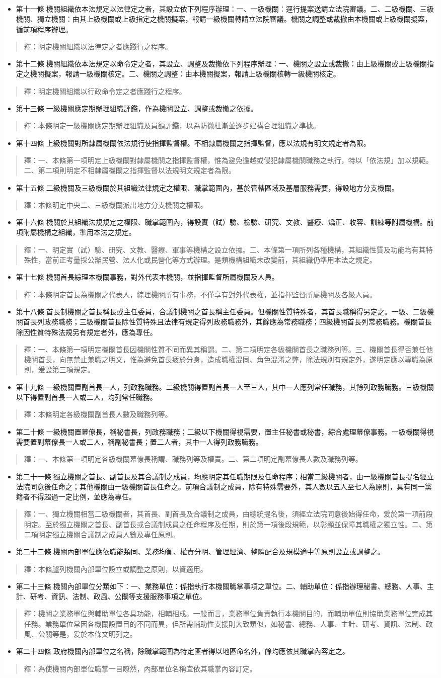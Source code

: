 * 第十一條 機關組織依本法規定以法律定之者，其設立依下列程序辦理：一、一級機關：逕行提案送請立法院審議。二、二級機關、三級機關、獨立機關：由其上級機關或上級指定之機關擬案，報請一級機關轉請立法院審議。機關之調整或裁撤由本機關或上級機關擬案，循前項程序辦理。

> 釋：明定機關組織以法律定之者應踐行之程序。

* 第十二條 機關組織依本法規定以命令定之者，其設立、調整及裁撤依下列程序辦理：一、機關之設立或裁撤：由上級機關或上級機關指定之機關擬案，報請一級機關核定。二、機關之調整：由本機關擬案，報請上級機關核轉一級機關核定。

> 釋：明定機關組織以行政命令定之者應踐行之程序。

* 第十三條 一級機關應定期辦理組織評鑑，作為機關設立、調整或裁撤之依據。

> 釋：本條明定一級機關應定期辦理組織及員額評鑑，以為防微杜漸並逐步建構合理組織之準據。

* 第十四條 上級機關對所隸屬機關依法規行使指揮監督權。不相隸屬機關之指揮監督，應以法規有明文規定者為限。

> 釋：一、本條第一項明定上級機關對隸屬機關之指揮監督權，惟為避免逾越或侵犯隸屬機關職務之執行，特以「依法規」加以規範。二、第二項則明定不相隸屬機關之指揮監督以法規明文規定者為限。

* 第十五條 二級機關及三級機關於其組織法律規定之權限、職掌範圍內，基於管轄區域及基層服務需要，得設地方分支機關。

> 釋：本條明定中央二、三級機關派出地方分支機關之權限。

* 第十六條 機關於其組織法規規定之權限、職掌範圍內，得設實（試）驗、檢驗、研究、文教、醫療、矯正、收容、訓練等附屬機構。前項附屬機構之組織，準用本法之規定。

> 釋：一、明定實（試）驗、研究、文教、醫療、軍事等機構之設立依據。二、本條第一項所列各種機構，其組織性質及功能均有其特殊性，當前正考量採公辦民營、法人化或民營化等方式辦理。是類機構組織未改變前，其組織仍準用本法之規定。

* 第十七條 機關首長綜理本機關事務，對外代表本機關，並指揮監督所屬機關及人員。

> 釋：本條明定首長為機關之代表人，綜理機關所有事務，不僅享有對外代表權，並指揮監督所屬機關及各級人員。

* 第十八條 首長制機關之首長稱長或主任委員，合議制機關之首長稱主任委員。但機關性質特殊者，其首長職稱得另定之。一級、二級機關首長列政務職務；三級機關首長除性質特殊且法律有規定得列政務職務外，其餘應為常務職務；四級機關首長列常務職務。機關首長除因性質特殊法規另有規定者外，應為專任。

> 釋：一、本條第一項明定機關首長因機關性質不同而異其稱謂。二、第二項明定各級機關首長之職務列等。三、機關首長得否兼任他機關首長，向無禁止兼職之明文，惟為避免首長疲於分身，造成職權混同、角色混淆之弊，除法規別有規定外，遂明定應以專職為原則，爰設第三項規定。

* 第十九條 一級機關置副首長一人，列政務職務。二級機關得置副首長一人至三人，其中一人應列常任職務，其餘列政務職務。三級機關以下得置副首長一人或二人，均列常任職務。

> 釋：本條明定各級機關副首長人數及職務列等。

* 第二十條 一級機關置幕僚長，稱秘書長，列政務職務；二級以下機關得視需要，置主任秘書或秘書，綜合處理幕僚事務。一級機關得視需要置副幕僚長一人或二人，稱副秘書長；置二人者，其中一人得列政務職務。

> 釋：一、本條第一項明定各級機關幕僚長稱謂、職務列等及權責。二、第二項明定副幕僚長人數及職務列等。

* 第二十一條 獨立機關之首長、副首長及其合議制之成員，均應明定其任職期限及任命程序；相當二級機關者，由一級機關首長提名經立法院同意後任命之；其他機關由一級機關首長任命之。前項合議制之成員，除有特殊需要外，其人數以五人至七人為原則，具有同一黨籍者不得超過一定比例，並應為專任。

> 釋：一、獨立機關相當二級機關者，其首長、副首長及合議制之成員，由總統提名後，須經立法院同意後始得任命，爰於第一項前段明定。至於獨立機關之首長、副首長或合議制成員之任命程序及任期，則於第一項後段規範，以彰顯並保障其職權之獨立性。二、第二項明定獨立機關合議制之成員人數及專任原則。

* 第二十二條 機關內部單位應依職能類同、業務均衡、權責分明、管理經濟、整體配合及規模適中等原則設立或調整之。

> 釋：本條臚列機關內部單位設立或調整之原則，以資適用。

* 第二十三條 機關內部單位分類如下：一、業務單位：係指執行本機關職掌事項之單位。二、輔助單位：係指辦理秘書、總務、人事、主計、研考、資訊、法制、政風、公關等支援服務事項之單位。

> 釋：機關之業務單位與輔助單位各具功能，相輔相成。一般而言，業務單位負責執行本機關目的，而輔助單位則協助業務單位完成其任務。業務單位常因各機關設置目的不同而異，但所需輔助性支援則大致類似，如秘書、總務、人事、主計、研考、資訊、法制、政風、公關等是，爰於本條文明列之。

* 第二十四條 政府機關內部單位之名稱，除職掌範圍為特定區者得以地區命名外，餘均應依其職掌內容定之。

> 釋：為使機關內部單位職掌一目瞭然，內部單位名稱宜依其職掌內容訂定。
